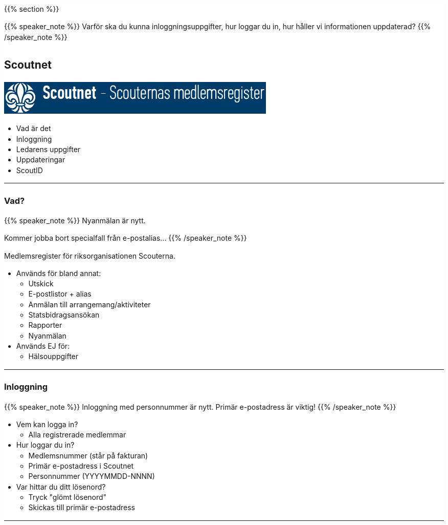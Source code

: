 
{{% section %}}

{{% speaker_note %}}
Varför ska du kunna inloggningsuppgifter, hur loggar du in, hur håller vi informationen uppdaterad?
{{% /speaker_note %}}

## Scoutnet

![Scoutnet](scoutnet.png)

* Vad är det
* Inloggning
* Ledarens uppgifter
* Uppdateringar
* ScoutID

---

### Vad?

{{% speaker_note %}}
Nyanmälan är nytt.

Kommer jobba bort specialfall från e-postalias...
{{% /speaker_note %}}

Medlemsregister för riksorganisationen Scouterna.
- Används för bland annat:
    - Utskick
    - E-postlistor + alias
    - Anmälan till arrangemang/aktiviteter
    - Statsbidragsansökan
    - Rapporter
    - Nyanmälan
- Används EJ för:
    - Hälsouppgifter

---

### Inloggning

{{% speaker_note %}}
Inloggning med personnummer är nytt.
Primär e-postadress är viktig!
{{% /speaker_note %}}

- Vem kan logga in?
    - Alla registrerade medlemmar
- Hur loggar du in?
    - Medlemsnummer (står på fakturan)
    - Primär e-postadress i Scoutnet
    - Personnummer (YYYYMMDD-NNNN)
- Var hittar du ditt lösenord?
    - Tryck "glömt lösenord"
    - Skickas till primär e-postadress

---